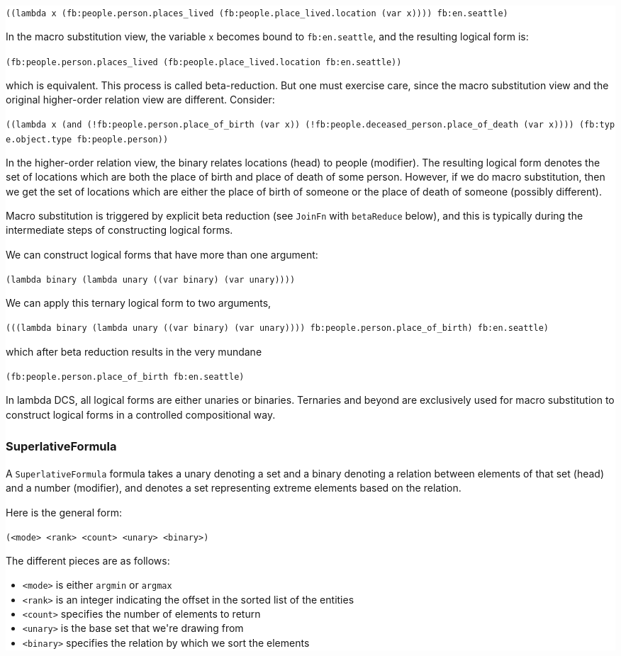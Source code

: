     ((lambda x (fb:people.person.places_lived (fb:people.place_lived.location (var x)))) fb:en.seattle)

In the macro substitution view, the variable `x` becomes bound to `fb:en.seattle`, and the resulting logical form is:

    (fb:people.person.places_lived (fb:people.place_lived.location fb:en.seattle))

which is equivalent.  This process is called beta-reduction.  But one must
exercise care, since the macro substitution view and the original higher-order
relation view are different.  Consider:

    ((lambda x (and (!fb:people.person.place_of_birth (var x)) (!fb:people.deceased_person.place_of_death (var x)))) (fb:type.object.type fb:people.person))

In the higher-order relation view, the binary relates locations (head) to
people (modifier).  The resulting logical form denotes the set of locations
which are both the place of birth and place of death of some person.  However,
if we do macro substitution, then we get the set of locations which are either
the place of birth of someone or the place of death of someone (possibly
different).

Macro substitution is triggered by explicit beta reduction (see `JoinFn` with
`betaReduce` below), and this is typically during the intermediate steps of
constructing logical forms.

We can construct logical forms that have more than one argument:

    (lambda binary (lambda unary ((var binary) (var unary))))

We can apply this ternary logical form to two arguments,

    (((lambda binary (lambda unary ((var binary) (var unary)))) fb:people.person.place_of_birth) fb:en.seattle)

which after beta reduction results in the very mundane

    (fb:people.person.place_of_birth fb:en.seattle)

In lambda DCS, all logical forms are either unaries or binaries.  Ternaries and
beyond are exclusively used for macro substitution to construct logical forms
in a controlled compositional way.

### SuperlativeFormula

A `SuperlativeFormula` formula takes a unary denoting a set and a binary
denoting a relation between elements of that set (head) and a number
(modifier), and denotes a set representing extreme elements based on the
relation.

Here is the general form:

    (<mode> <rank> <count> <unary> <binary>) 

The different pieces are as follows:

- `<mode>` is either `argmin` or `argmax`
- `<rank>` is an integer indicating the offset in the sorted list of the entities
- `<count>` specifies the number of elements to return
- `<unary>` is the base set that we're drawing from
- `<binary>` specifies the relation by which we sort the elements
